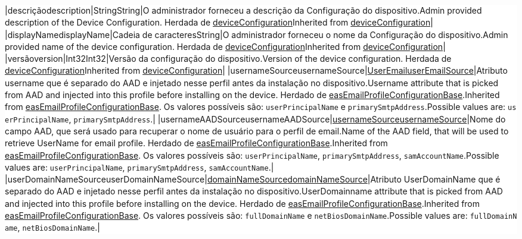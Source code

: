 |<span data-ttu-id="d2e2d-167">descrição</span><span class="sxs-lookup"><span data-stu-id="d2e2d-167">description</span></span>|<span data-ttu-id="d2e2d-168">String</span><span class="sxs-lookup"><span data-stu-id="d2e2d-168">String</span></span>|<span data-ttu-id="d2e2d-169">O administrador forneceu a descrição da Configuração do dispositivo.</span><span class="sxs-lookup"><span data-stu-id="d2e2d-169">Admin provided description of the Device Configuration.</span></span> <span data-ttu-id="d2e2d-170">Herdada de [deviceConfiguration](../resources/intune-shared-deviceconfiguration.md)</span><span class="sxs-lookup"><span data-stu-id="d2e2d-170">Inherited from [deviceConfiguration](../resources/intune-shared-deviceconfiguration.md)</span></span>|
|<span data-ttu-id="d2e2d-171">displayName</span><span class="sxs-lookup"><span data-stu-id="d2e2d-171">displayName</span></span>|<span data-ttu-id="d2e2d-172">Cadeia de caracteres</span><span class="sxs-lookup"><span data-stu-id="d2e2d-172">String</span></span>|<span data-ttu-id="d2e2d-173">O administrador forneceu o nome da Configuração do dispositivo.</span><span class="sxs-lookup"><span data-stu-id="d2e2d-173">Admin provided name of the device configuration.</span></span> <span data-ttu-id="d2e2d-174">Herdada de [deviceConfiguration](../resources/intune-shared-deviceconfiguration.md)</span><span class="sxs-lookup"><span data-stu-id="d2e2d-174">Inherited from [deviceConfiguration](../resources/intune-shared-deviceconfiguration.md)</span></span>|
|<span data-ttu-id="d2e2d-175">versão</span><span class="sxs-lookup"><span data-stu-id="d2e2d-175">version</span></span>|<span data-ttu-id="d2e2d-176">Int32</span><span class="sxs-lookup"><span data-stu-id="d2e2d-176">Int32</span></span>|<span data-ttu-id="d2e2d-177">Versão da configuração do dispositivo.</span><span class="sxs-lookup"><span data-stu-id="d2e2d-177">Version of the device configuration.</span></span> <span data-ttu-id="d2e2d-178">Herdada de [deviceConfiguration](../resources/intune-shared-deviceconfiguration.md)</span><span class="sxs-lookup"><span data-stu-id="d2e2d-178">Inherited from [deviceConfiguration](../resources/intune-shared-deviceconfiguration.md)</span></span>|
|<span data-ttu-id="d2e2d-179">usernameSource</span><span class="sxs-lookup"><span data-stu-id="d2e2d-179">usernameSource</span></span>|[<span data-ttu-id="d2e2d-180">UserEmail</span><span class="sxs-lookup"><span data-stu-id="d2e2d-180">userEmailSource</span></span>](../resources/intune-deviceconfig-useremailsource.md)|<span data-ttu-id="d2e2d-181">Atributo username que é separado do AAD e injetado nesse perfil antes da instalação no dispositivo.</span><span class="sxs-lookup"><span data-stu-id="d2e2d-181">Username attribute that is picked from AAD and injected into this profile before installing on the device.</span></span> <span data-ttu-id="d2e2d-182">Herdado de [easEmailProfileConfigurationBase](../resources/intune-deviceconfig-easemailprofileconfigurationbase.md).</span><span class="sxs-lookup"><span data-stu-id="d2e2d-182">Inherited from [easEmailProfileConfigurationBase](../resources/intune-deviceconfig-easemailprofileconfigurationbase.md).</span></span> <span data-ttu-id="d2e2d-183">Os valores possíveis são: `userPrincipalName` e `primarySmtpAddress`.</span><span class="sxs-lookup"><span data-stu-id="d2e2d-183">Possible values are: `userPrincipalName`, `primarySmtpAddress`.</span></span>|
|<span data-ttu-id="d2e2d-184">usernameAADSource</span><span class="sxs-lookup"><span data-stu-id="d2e2d-184">usernameAADSource</span></span>|[<span data-ttu-id="d2e2d-185">usernameSource</span><span class="sxs-lookup"><span data-stu-id="d2e2d-185">usernameSource</span></span>](../resources/intune-deviceconfig-usernamesource.md)|<span data-ttu-id="d2e2d-186">Nome do campo AAD, que será usado para recuperar o nome de usuário para o perfil de email.</span><span class="sxs-lookup"><span data-stu-id="d2e2d-186">Name of the AAD field, that will be used to retrieve UserName for email profile.</span></span> <span data-ttu-id="d2e2d-187">Herdado de [easEmailProfileConfigurationBase](../resources/intune-deviceconfig-easemailprofileconfigurationbase.md).</span><span class="sxs-lookup"><span data-stu-id="d2e2d-187">Inherited from [easEmailProfileConfigurationBase](../resources/intune-deviceconfig-easemailprofileconfigurationbase.md).</span></span> <span data-ttu-id="d2e2d-188">Os valores possíveis são: `userPrincipalName`, `primarySmtpAddress`, `samAccountName`.</span><span class="sxs-lookup"><span data-stu-id="d2e2d-188">Possible values are: `userPrincipalName`, `primarySmtpAddress`, `samAccountName`.</span></span>|
|<span data-ttu-id="d2e2d-189">userDomainNameSource</span><span class="sxs-lookup"><span data-stu-id="d2e2d-189">userDomainNameSource</span></span>|[<span data-ttu-id="d2e2d-190">domainNameSource</span><span class="sxs-lookup"><span data-stu-id="d2e2d-190">domainNameSource</span></span>](../resources/intune-deviceconfig-domainnamesource.md)|<span data-ttu-id="d2e2d-191">Atributo UserDomainName que é separado do AAD e injetado nesse perfil antes da instalação no dispositivo.</span><span class="sxs-lookup"><span data-stu-id="d2e2d-191">UserDomainname attribute that is picked from AAD and injected into this profile before installing on the device.</span></span> <span data-ttu-id="d2e2d-192">Herdado de [easEmailProfileConfigurationBase](../resources/intune-deviceconfig-easemailprofileconfigurationbase.md).</span><span class="sxs-lookup"><span data-stu-id="d2e2d-192">Inherited from [easEmailProfileConfigurationBase](../resources/intune-deviceconfig-easemailprofileconfigurationbase.md).</span></span> <span data-ttu-id="d2e2d-193">Os valores possíveis são: `fullDomainName` e `netBiosDomainName`.</span><span class="sxs-lookup"><span data-stu-id="d2e2d-193">Possible values are: `fullDomainName`, `netBiosDomainName`.</span></span>|